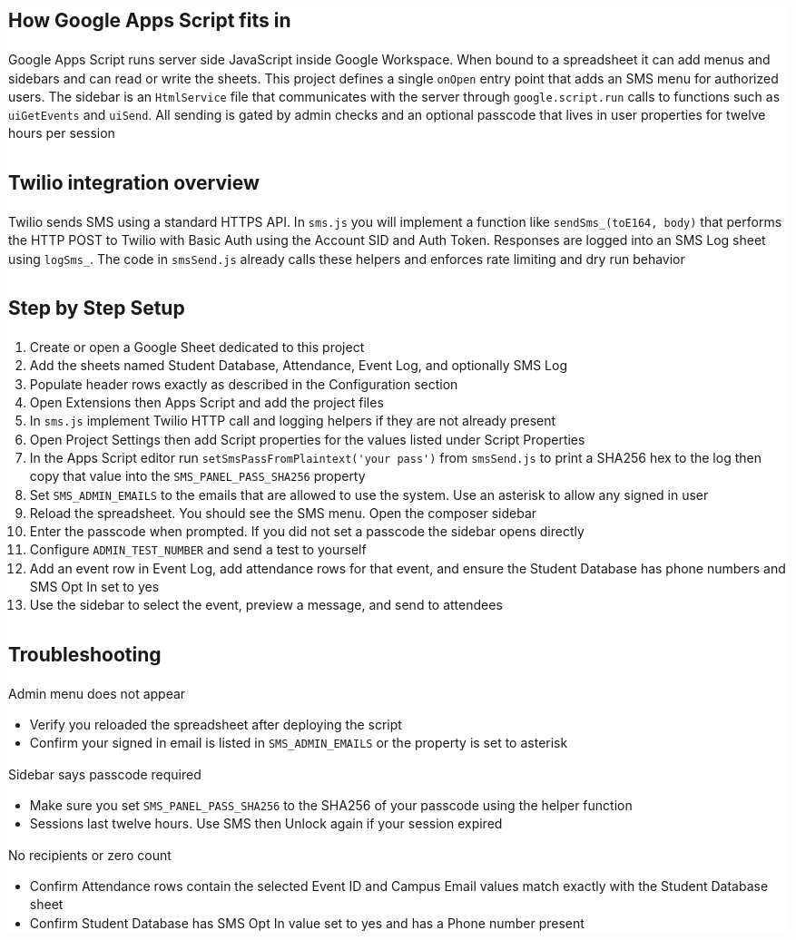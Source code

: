 ## How Google Apps Script fits in
Google Apps Script runs server side JavaScript inside Google Workspace. When bound to a spreadsheet it can add menus and sidebars and can read or write the sheets. This project defines a single `onOpen` entry point that adds an SMS menu for authorized users. The sidebar is an `HtmlService` file that communicates with the server through `google.script.run` calls to functions such as `uiGetEvents` and `uiSend`. All sending is gated by admin checks and an optional passcode that lives in user properties for twelve hours per session

## Twilio integration overview
Twilio sends SMS using a standard HTTPS API. In `sms.js` you will implement a function like `sendSms_(toE164, body)` that performs the HTTP POST to Twilio with Basic Auth using the Account SID and Auth Token. Responses are logged into an SMS Log sheet using `logSms_`. The code in `smsSend.js` already calls these helpers and enforces rate limiting and dry run behavior

## Step by Step Setup

1. Create or open a Google Sheet dedicated to this project
2. Add the sheets named Student Database, Attendance, Event Log, and optionally SMS Log
3. Populate header rows exactly as described in the Configuration section
4. Open Extensions then Apps Script and add the project files
5. In `sms.js` implement Twilio HTTP call and logging helpers if they are not already present
6. Open Project Settings then add Script properties for the values listed under Script Properties
7. In the Apps Script editor run `setSmsPassFromPlaintext('your pass')` from `smsSend.js` to print a SHA256 hex to the log then copy that value into the `SMS_PANEL_PASS_SHA256` property
8. Set `SMS_ADMIN_EMAILS` to the emails that are allowed to use the system. Use an asterisk to allow any signed in user
9. Reload the spreadsheet. You should see the SMS menu. Open the composer sidebar
10. Enter the passcode when prompted. If you did not set a passcode the sidebar opens directly
11. Configure `ADMIN_TEST_NUMBER` and send a test to yourself
12. Add an event row in Event Log, add attendance rows for that event, and ensure the Student Database has phone numbers and SMS Opt In set to yes
13. Use the sidebar to select the event, preview a message, and send to attendees

## Troubleshooting

Admin menu does not appear

- Verify you reloaded the spreadsheet after deploying the script
- Confirm your signed in email is listed in `SMS_ADMIN_EMAILS` or the property is set to asterisk

Sidebar says passcode required

- Make sure you set `SMS_PANEL_PASS_SHA256` to the SHA256 of your passcode using the helper function
- Sessions last twelve hours. Use SMS then Unlock again if your session expired

No recipients or zero count

- Confirm Attendance rows contain the selected Event ID and Campus Email values match exactly with the Student Database sheet
- Confirm Student Database has SMS Opt In value set to yes and has a Phone number present
